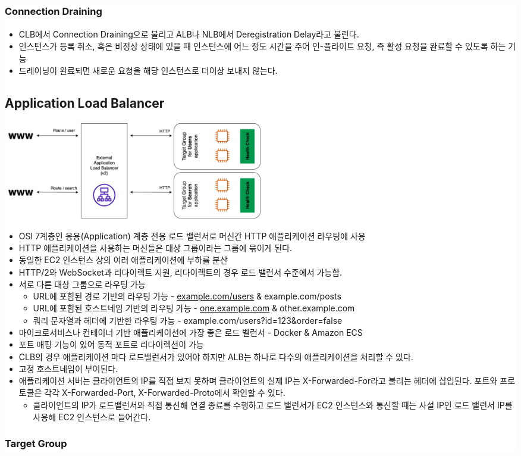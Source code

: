 ### Connection Draining

- CLB에서 Connection Draining으로 불리고 ALB나 NLB에서 Deregistration Delay라고 불린다.
- 인스턴스가 등록 취소, 혹은 비정상 상태에 있을 때 인스턴스에 어느 정도 시간을 주어 인-플라이트 요청, 즉 활성 요청을 완료할 수 있도록 하는 기능
- 드레이닝이 완료되면 새로운 요청을 해당 인스턴스로 더이상 보내지 않는다.

## Application Load Balancer

<img src="/images/ELB_4.png" width="50%" height="50%" title="elb 4" alt="elb 4">    

- OSI 7계층인 응용(Application) 계층 전용 로드 밸런서로 머신간 HTTP 애플리케이션 라우팅에 사용
- HTTP 애플리케이션을 사용하는 머신들은 대상 그룹이라는 그룹에 묶이게 된다.
- 동일한 EC2 인스턴스 상의 여러 애플리케이션에 부하를 분산
- HTTP/2와 WebSocket과 리다이렉트 지원, 리다이렉트의 경우 로드 밸런서 수준에서 가능함.
- 서로 다른 대상 그룹으로 라우팅 가능
    - URL에 포함된 경로 기반의 라우팅 가능 - [example.com/users](http://example.com/users) & example.com/posts
    - URL에 포함된 호스트네임 기반의 라우팅 가능 - [one.example.com](http://one.example.com) & other.example.com
    - 쿼리 문자열과 헤더에 기반한 라우팅 가능 - example.com/users?id=123&order=false
- 마이크로서비스나 컨테이너 기반 애플리케이션에 가장 좋은 로드 벨런서 - Docker & Amazon ECS
- 포트 매핑 기능이 있어 동적 포트로 리다이렉션이 가능
- CLB의 경우 애플리케이션 마다 로드밸런서가 있어야 하지만 ALB는 하나로 다수의 애플리케이션을 처리할 수 있다.
- 고정 호스트네임이 부여된다.
- 애플리케이션 서버는 클라이언트의 IP를 직접 보지 못하며 클라이언트의 실제 IP는 X-Forwarded-For라고 불리는 헤더에 삽입된다. 포트와 프로토콜은 각각 X-Forwarded-Port, X-Forwarded-Proto에서 확인할 수 있다.
    - 클라이언트의 IP가 로드밸런서와 직접 통신해 연결 종료를 수행하고 로드 밸런서가 EC2 인스턴스와 통신할 때는 사설 IP인 로드 밸런서 IP를 사용해 EC2 인스턴스로 들어간다.

### Target Group
